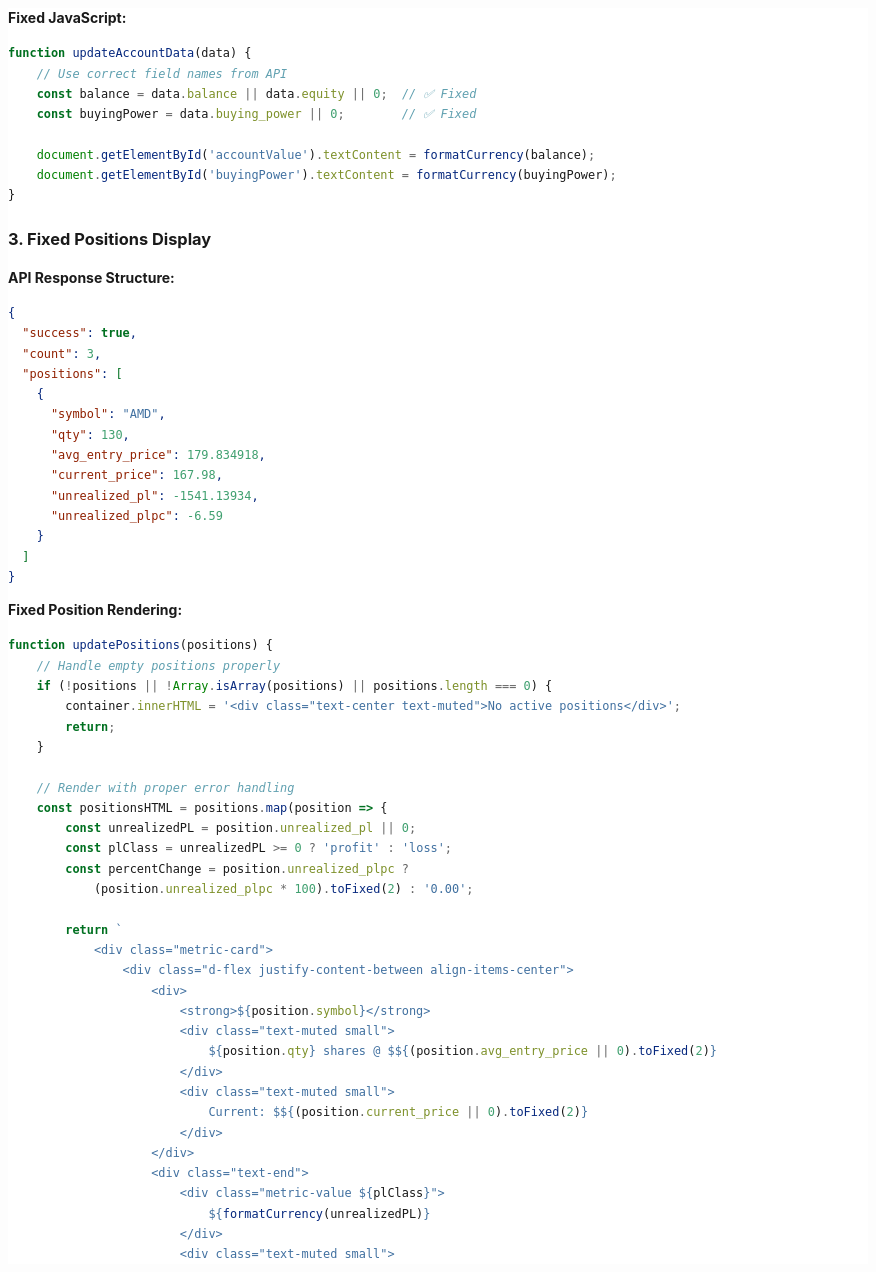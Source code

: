 **Fixed JavaScript:**
```javascript
function updateAccountData(data) {
    // Use correct field names from API
    const balance = data.balance || data.equity || 0;  // ✅ Fixed
    const buyingPower = data.buying_power || 0;        // ✅ Fixed
    
    document.getElementById('accountValue').textContent = formatCurrency(balance);
    document.getElementById('buyingPower').textContent = formatCurrency(buyingPower);
}
```

### **3. Fixed Positions Display**

**API Response Structure:**
```json
{
  "success": true,
  "count": 3,
  "positions": [
    {
      "symbol": "AMD",
      "qty": 130,
      "avg_entry_price": 179.834918,
      "current_price": 167.98,
      "unrealized_pl": -1541.13934,
      "unrealized_plpc": -6.59
    }
  ]
}
```

**Fixed Position Rendering:**
```javascript
function updatePositions(positions) {
    // Handle empty positions properly
    if (!positions || !Array.isArray(positions) || positions.length === 0) {
        container.innerHTML = '<div class="text-center text-muted">No active positions</div>';
        return;
    }
    
    // Render with proper error handling
    const positionsHTML = positions.map(position => {
        const unrealizedPL = position.unrealized_pl || 0;
        const plClass = unrealizedPL >= 0 ? 'profit' : 'loss';
        const percentChange = position.unrealized_plpc ? 
            (position.unrealized_plpc * 100).toFixed(2) : '0.00';
        
        return `
            <div class="metric-card">
                <div class="d-flex justify-content-between align-items-center">
                    <div>
                        <strong>${position.symbol}</strong>
                        <div class="text-muted small">
                            ${position.qty} shares @ $${(position.avg_entry_price || 0).toFixed(2)}
                        </div>
                        <div class="text-muted small">
                            Current: $${(position.current_price || 0).toFixed(2)}
                        </div>
                    </div>
                    <div class="text-end">
                        <div class="metric-value ${plClass}">
                            ${formatCurrency(unrealizedPL)}
                        </div>
                        <div class="text-muted small">
```